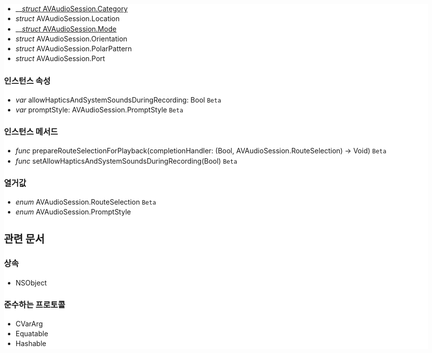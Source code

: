 * \_\_[_struct_ AVAudioSession.Category](avaudiosession.category/)
* _struct_ AVAudioSession.Location
* \_\_[_struct_ AVAudioSession.Mode](avaudiosession.mode.md)
* _struct_ AVAudioSession.Orientation
* _struct_ AVAudioSession.PolarPattern
* _struct_ AVAudioSession.Port

### 인스턴스 속성

* _var_ allowHapticsAndSystemSoundsDuringRecording: Bool `Beta`
* _var_ promptStyle: AVAudioSession.PromptStyle `Beta`

### 인스턴스 메서드

* _func_ prepareRouteSelectionForPlayback\(completionHandler: \(Bool, AVAudioSession.RouteSelection\) -&gt; Void\) `Beta`
* _func_ setAllowHapticsAndSystemSoundsDuringRecording\(Bool\) `Beta`

### 열거값

* _enum_ AVAudioSession.RouteSelection `Beta`
* _enum_ AVAudioSession.PromptStyle

## 관련 문서

### 상속

* NSObject

### 준수하는 프로토콜

* CVarArg
* Equatable
* Hashable

